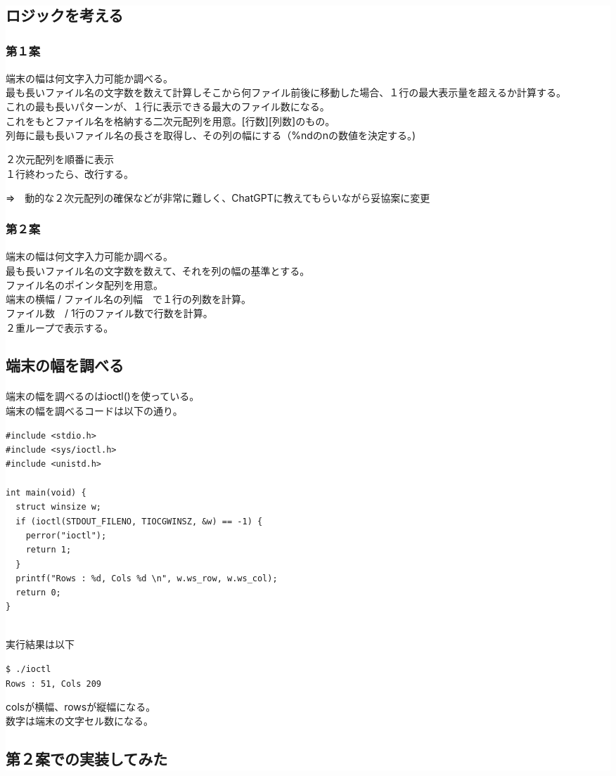 ## ロジックを考える  
### 第１案  
端末の幅は何文字入力可能か調べる。  
最も長いファイル名の文字数を数えて計算しそこから何ファイル前後に移動した場合、１行の最大表示量を超えるか計算する。  
これの最も長いパターンが、１行に表示できる最大のファイル数になる。  
これをもとファイル名を格納する二次元配列を用意。[行数][列数]のもの。  
列毎に最も長いファイル名の長さを取得し、その列の幅にする（%ndのnの数値を決定する。)  
  
２次元配列を順番に表示  
１行終わったら、改行する。  
  
⇒　動的な２次元配列の確保などが非常に難しく、ChatGPTに教えてもらいながら妥協案に変更  
  
### 第２案  
端末の幅は何文字入力可能か調べる。  
最も長いファイル名の文字数を数えて、それを列の幅の基準とする。  
ファイル名のポインタ配列を用意。  
端末の横幅 / ファイル名の列幅　で１行の列数を計算。  
ファイル数　/ 1行のファイル数で行数を計算。  
２重ループで表示する。  
  
  
## 端末の幅を調べる  
端末の幅を調べるのはioctl()を使っている。  
端末の幅を調べるコードは以下の通り。  
  
```  
#include <stdio.h>  
#include <sys/ioctl.h>  
#include <unistd.h>  
  
int main(void) {  
  struct winsize w;  
  if (ioctl(STDOUT_FILENO, TIOCGWINSZ, &w) == -1) {  
    perror("ioctl");  
    return 1;  
  }  
  printf("Rows : %d, Cols %d \n", w.ws_row, w.ws_col);  
  return 0;  
}  
  
```  
実行結果は以下  
  
```  
$ ./ioctl  
Rows : 51, Cols 209  
```  
colsが横幅、rowsが縦幅になる。  
数字は端末の文字セル数になる。  
  
## 第２案での実装してみた  
  
